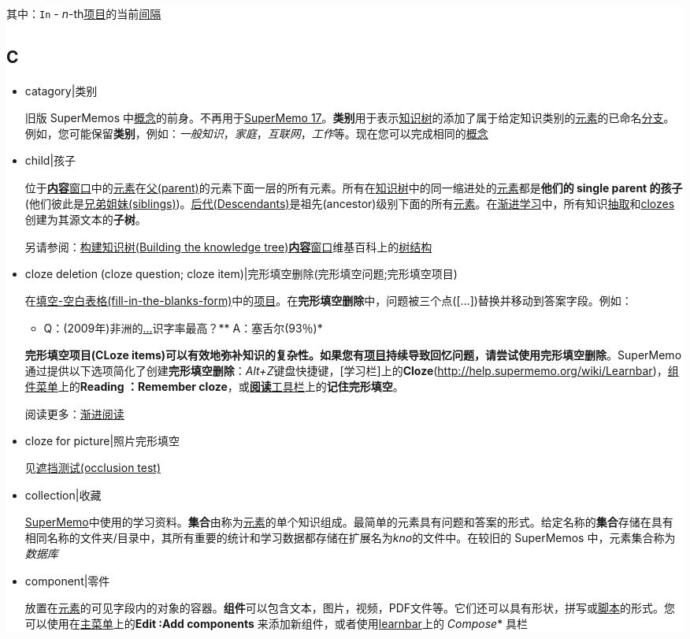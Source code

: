   其中：`In` - *n*-th[项目](http://help.supermemo.org/wiki/Glossary:Item)的当前[间隔](http://help.supermemo.org/wiki/Glossary:Interval)


## C

- catagory|类别

  旧版 SuperMemos 中[概念](http://help.supermemo.org/wiki/Glossary:Concept)的前身。不再用于[SuperMemo 17](http://help.supermemo.org/wiki/What%27s_new_in_SuperMemo_17%3F)。**类别**用于表示[知识树](http://help.supermemo.org/wiki/Glossary:Knowledge_tree)的添加了属于给定知识类别的[元素](http://help.supermemo.org/wiki/Glossary:Element)的已命名[分支](http://help.supermemo.org/wiki/Glossary:Branch)。例如，您可能保留**类别**，例如：*一般知识*，*家庭*，*互联网*，*工作*等。现在您可以完成相同的[概念](http://help.supermemo.org/wiki/Glossary:Concept)

- child|孩子

  位于[**内容**窗口](http://help.supermemo.org/wiki/Glossary:Contents_window)中的[元素](http://help.supermemo.org/wiki/Glossary:Element)在[父(parent)](http://help.supermemo.org/wiki/Glossary:Parent)的元素下面一层的所有元素。所有在[知识树](http://help.supermemo.org/wiki/Glossary:Knowledge_tree)中的同一缩进处的[元素](http://help.supermemo.org/wiki/Glossary:Element)都是**他们的 single parent 的孩子**(他们彼此是[兄弟姐妹(siblings)](http://help.supermemo.org/wiki/Glossary:Sibling))。[后代(Descendants)](http://help.supermemo.org/wiki/Glossary:Descendant)是祖先(ancestor)级别下面的所有[元素](http://help.supermemo.org/wiki/Glossary:Element)。在[渐进学习](http://help.supermemo.org/wiki/Glossary:Incremental_reading)中，所有知识[抽取](http://help.supermemo.org/wiki/Glossary:Extract)和[clozes](http://help.supermemo.org/wiki/Glossary:Cloze_deletion) 创建为其源文本的**子树**。

  另请参阅：[构建知识树(Building the knowledge tree)](http://help.supermemo.org/wiki/Building_the_knowledge_tree)[**内容**窗口](http://help.supermemo.org/wiki/Contents)维基百科上的[树结构](http://en.wikipedia.org/wiki/Tree_(data_structure))

- cloze deletion (cloze question; cloze item)|完形填空删除(完形填空问题;完形填空项目)

  在[填空-空白表格(fill-in-the-blanks-form)](http://en.wikipedia.org/wiki/Cloze_test)中的[项目](http://help.supermemo.org/wiki/Glossary:Item)。在**完形填空删除**中，问题被三个点([...])替换并移动到答案字段。例如：

  * Q：(2009年)非洲的[...](国家)识字率最高？** A：塞舌尔(93％)*

  **完形填空项目(CLoze items)**可以有效地弥补知识的复杂性。如果您有[项目](http://help.supermemo.org/wiki/Glossary:Item)持续导致回忆问题，请尝试使用**完形填空删除**。SuperMemo 通过提供以下选项简化了创建**完形填空删除**：*Alt+Z*键盘快捷键，[学习栏]上的**Cloze**(http://help.supermemo.org/wiki/Learnbar)，[组件菜单](http://help.supermemo.org/wiki/Component_menu)上的**Reading ：Remember cloze**，或[**阅读**工具栏](http://help.supermemo.org/wiki/Read_toolbar)上的**记住完形填空**。

  阅读更多：[渐进阅读](http://help.supermemo.org/wiki/Incremental_reading)

- cloze for picture|照片完形填空

  见[遮挡测试(occlusion test)](http://help.supermemo.org/wiki/Glossary:Occlusion_test)

- collection|收藏

  [SuperMemo](http://help.supermemo.org/wiki/Glossary:SuperMemo)中使用的学习资料。**集合**由称为[元素](http://help.supermemo.org/wiki/Glossary:Element)的单个知识组成。最简单的元素具有问题和答案的形式。给定名称的**集合**存储在具有相同名称的文件夹/目录中，其所有重要的统计和学习数据都存储在扩展名为*kno*的文件中。在较旧的 SuperMemos 中，元素集合称为*数据库*

- component|零件

  放置在[元素](http://help.supermemo.org/wiki/Glossary:Element)的可见字段内的对象的容器。**组件**可以包含文本，图片，视频，PDF文件等。它们还可以具有形状，拼写或[脚本](http://help.supermemo.org/wiki/Glossary:Script)的形式。您可以使用在[主菜单](http://help.supermemo.org/wiki/Main_menu)上的**Edit :Add components** 来添加新组件，或者使用[learnbar](http://help.supermemo.org/wiki/Learnbar)上的 *Compose** 具栏
